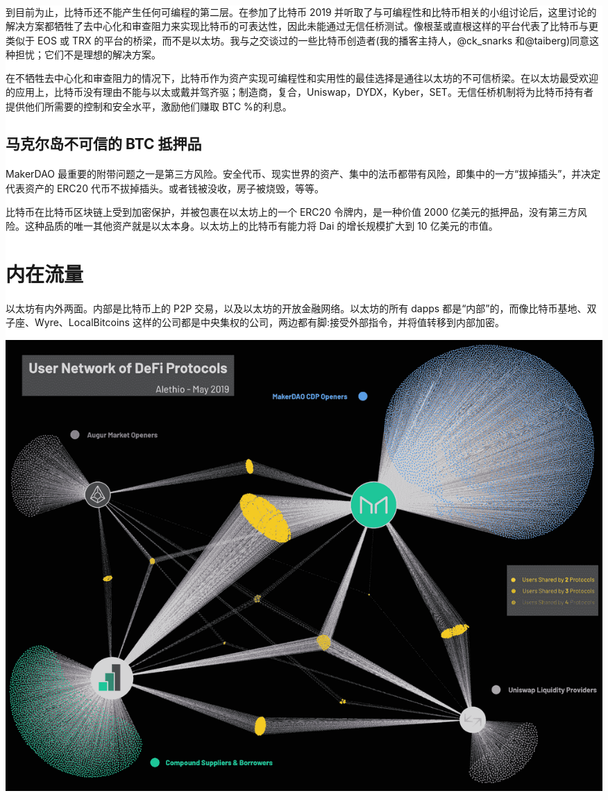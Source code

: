 到目前为止，比特币还不能产生任何可编程的第二层。在参加了比特币 2019 并听取了与可编程性和比特币相关的小组讨论后，这里讨论的解决方案都牺牲了去中心化和审查阻力来实现比特币的可表达性，因此未能通过无信任桥测试。像根茎或直根这样的平台代表了比特币与更类似于 EOS 或 TRX 的平台的桥梁，而不是以太坊。我与之交谈过的一些比特币创造者(我的播客主持人，@ck_snarks 和@taiberg)同意这种担忧；它们不是理想的解决方案。

在不牺牲去中心化和审查阻力的情况下，比特币作为资产实现可编程性和实用性的最佳选择是通往以太坊的不可信桥梁。在以太坊最受欢迎的应用上，比特币没有理由不能与以太或戴并驾齐驱；制造商，复合，Uniswap，DYDX，Kyber，SET。无信任桥机制将为比特币持有者提供他们所需要的控制和安全水平，激励他们赚取 BTC %的利息。

## 马克尔岛不可信的 BTC 抵押品

MakerDAO 最重要的附带问题之一是第三方风险。安全代币、现实世界的资产、集中的法币都带有风险，即集中的一方“拔掉插头”，并决定代表资产的 ERC20 代币不拔掉插头。或者钱被没收，房子被烧毁，等等。

比特币在比特币区块链上受到加密保护，并被包裹在以太坊上的一个 ERC20 令牌内，是一种价值 2000 亿美元的抵押品，没有第三方风险。这种品质的唯一其他资产就是以太本身。以太坊上的比特币有能力将 Dai 的增长规模扩大到 10 亿美元的市值。

# 内在流量

以太坊有内外两面。内部是比特币上的 P2P 交易，以及以太坊的开放金融网络。以太坊的所有 dapps 都是“内部”的，而像比特币基地、双子座、Wyre、LocalBitcoins 这样的公司都是中央集权的公司，两边都有脚:接受外部指令，并将值转移到内部加密。

![](img/ea612b95f775307c76e8b88223881569.png)
